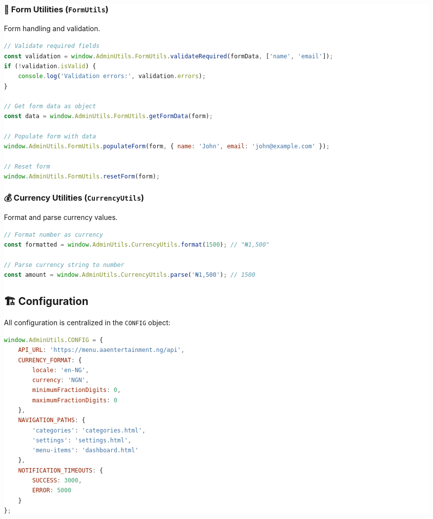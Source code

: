 ```javascript
```

### 📝 Form Utilities (`FormUtils`)

Form handling and validation.

```javascript
// Validate required fields
const validation = window.AdminUtils.FormUtils.validateRequired(formData, ['name', 'email']);
if (!validation.isValid) {
    console.log('Validation errors:', validation.errors);
}

// Get form data as object
const data = window.AdminUtils.FormUtils.getFormData(form);

// Populate form with data
window.AdminUtils.FormUtils.populateForm(form, { name: 'John', email: 'john@example.com' });

// Reset form
window.AdminUtils.FormUtils.resetForm(form);
```

### 💰 Currency Utilities (`CurrencyUtils`)

Format and parse currency values.

```javascript
// Format number as currency
const formatted = window.AdminUtils.CurrencyUtils.format(1500); // "₦1,500"

// Parse currency string to number
const amount = window.AdminUtils.CurrencyUtils.parse('₦1,500'); // 1500
```

## 🏗️ Configuration

All configuration is centralized in the `CONFIG` object:

```javascript
window.AdminUtils.CONFIG = {
    API_URL: 'https://menu.aaentertainment.ng/api',
    CURRENCY_FORMAT: {
        locale: 'en-NG',
        currency: 'NGN',
        minimumFractionDigits: 0,
        maximumFractionDigits: 0
    },
    NAVIGATION_PATHS: {
        'categories': 'categories.html',
        'settings': 'settings.html',
        'menu-items': 'dashboard.html'
    },
    NOTIFICATION_TIMEOUTS: {
        SUCCESS: 3000,
        ERROR: 5000
    }
};
```
